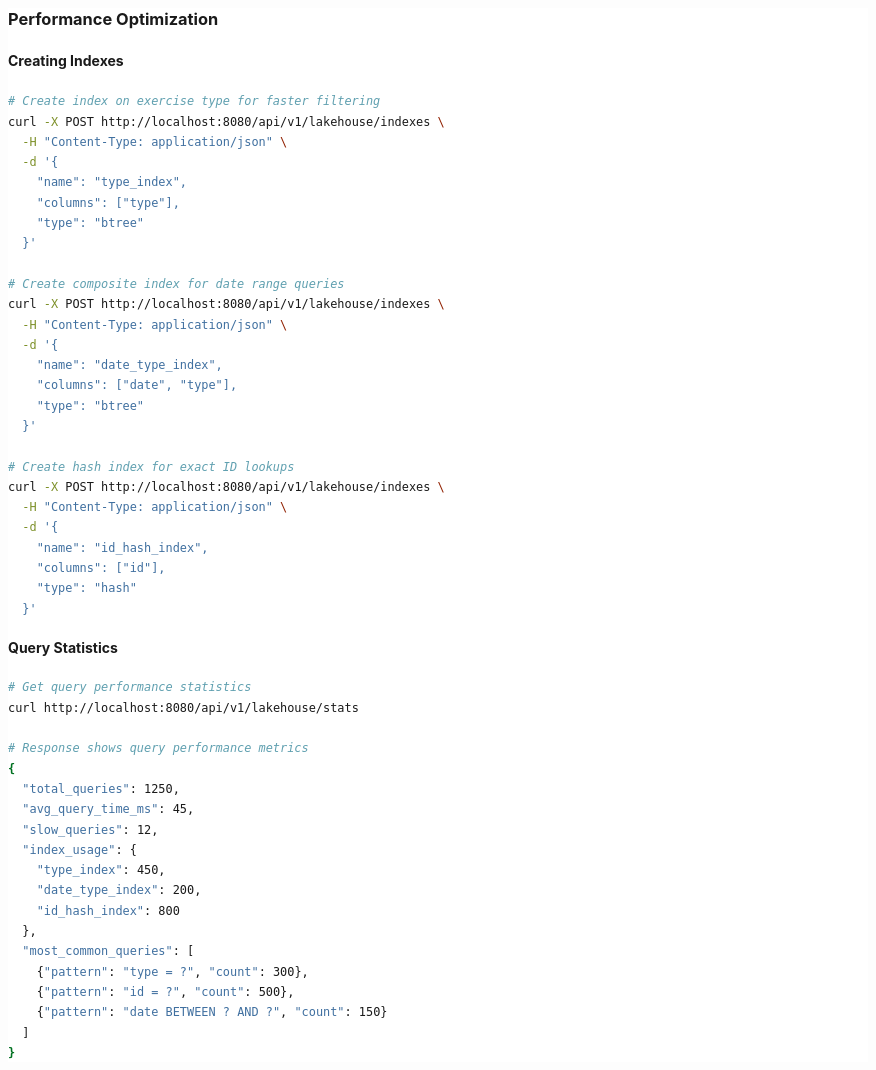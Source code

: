 ### Performance Optimization

#### Creating Indexes
```bash
# Create index on exercise type for faster filtering
curl -X POST http://localhost:8080/api/v1/lakehouse/indexes \
  -H "Content-Type: application/json" \
  -d '{
    "name": "type_index",
    "columns": ["type"],
    "type": "btree"
  }'

# Create composite index for date range queries
curl -X POST http://localhost:8080/api/v1/lakehouse/indexes \
  -H "Content-Type: application/json" \
  -d '{
    "name": "date_type_index",
    "columns": ["date", "type"],
    "type": "btree"
  }'

# Create hash index for exact ID lookups
curl -X POST http://localhost:8080/api/v1/lakehouse/indexes \
  -H "Content-Type: application/json" \
  -d '{
    "name": "id_hash_index",
    "columns": ["id"],
    "type": "hash"
  }'
```

#### Query Statistics
```bash
# Get query performance statistics
curl http://localhost:8080/api/v1/lakehouse/stats

# Response shows query performance metrics
{
  "total_queries": 1250,
  "avg_query_time_ms": 45,
  "slow_queries": 12,
  "index_usage": {
    "type_index": 450,
    "date_type_index": 200,
    "id_hash_index": 800
  },
  "most_common_queries": [
    {"pattern": "type = ?", "count": 300},
    {"pattern": "id = ?", "count": 500},
    {"pattern": "date BETWEEN ? AND ?", "count": 150}
  ]
}
```
